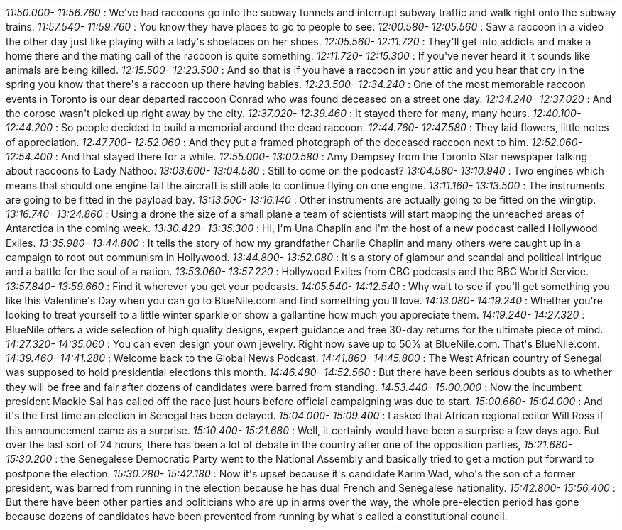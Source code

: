*11:50.000- 11:56.760* :  We've had raccoons go into the subway tunnels and interrupt subway traffic and walk right onto the subway trains.
*11:57.540- 11:59.760* :  You know they have places to go to people to see.
*12:00.580- 12:05.560* :  Saw a raccoon in a video the other day just like playing with a lady's shoelaces on her shoes.
*12:05.560- 12:11.720* :  They'll get into addicts and make a home there and the mating call of the raccoon is quite something.
*12:11.720- 12:15.300* :  If you've never heard it it sounds like animals are being killed.
*12:15.500- 12:23.500* :  And so that is if you have a raccoon in your attic and you hear that cry in the spring you know that there's a raccoon up there having babies.
*12:23.500- 12:34.240* :  One of the most memorable raccoon events in Toronto is our dear departed raccoon Conrad who was found deceased on a street one day.
*12:34.240- 12:37.020* :  And the corpse wasn't picked up right away by the city.
*12:37.020- 12:39.460* :  It stayed there for many, many hours.
*12:40.100- 12:44.200* :  So people decided to build a memorial around the dead raccoon.
*12:44.760- 12:47.580* :  They laid flowers, little notes of appreciation.
*12:47.700- 12:52.060* :  And they put a framed photograph of the deceased raccoon next to him.
*12:52.060- 12:54.400* :  And that stayed there for a while.
*12:55.000- 13:00.580* :  Amy Dempsey from the Toronto Star newspaper talking about raccoons to Lady Nathoo.
*13:03.600- 13:04.580* :  Still to come on the podcast?
*13:04.580- 13:10.940* :  Two engines which means that should one engine fail the aircraft is still able to continue flying on one engine.
*13:11.160- 13:13.500* :  The instruments are going to be fitted in the payload bay.
*13:13.500- 13:16.140* :  Other instruments are actually going to be fitted on the wingtip.
*13:16.740- 13:24.860* :  Using a drone the size of a small plane a team of scientists will start mapping the unreached areas of Antarctica in the coming week.
*13:30.420- 13:35.300* :  Hi, I'm Una Chaplin and I'm the host of a new podcast called Hollywood Exiles.
*13:35.980- 13:44.800* :  It tells the story of how my grandfather Charlie Chaplin and many others were caught up in a campaign to root out communism in Hollywood.
*13:44.800- 13:52.080* :  It's a story of glamour and scandal and political intrigue and a battle for the soul of a nation.
*13:53.060- 13:57.220* :  Hollywood Exiles from CBC podcasts and the BBC World Service.
*13:57.840- 13:59.660* :  Find it wherever you get your podcasts.
*14:05.540- 14:12.540* :  Why wait to see if you'll get something you like this Valentine's Day when you can go to BlueNile.com and find something you'll love.
*14:13.080- 14:19.240* :  Whether you're looking to treat yourself to a little winter sparkle or show a gallantine how much you appreciate them.
*14:19.240- 14:27.320* :  BlueNile offers a wide selection of high quality designs, expert guidance and free 30-day returns for the ultimate piece of mind.
*14:27.320- 14:35.060* :  You can even design your own jewelry. Right now save up to 50% at BlueNile.com. That's BlueNile.com.
*14:39.460- 14:41.280* :  Welcome back to the Global News Podcast.
*14:41.860- 14:45.800* :  The West African country of Senegal was supposed to hold presidential elections this month.
*14:46.480- 14:52.560* :  But there have been serious doubts as to whether they will be free and fair after dozens of candidates were barred from standing.
*14:53.440- 15:00.000* :  Now the incumbent president Mackie Sal has called off the race just hours before official campaigning was due to start.
*15:00.660- 15:04.000* :  And it's the first time an election in Senegal has been delayed.
*15:04.000- 15:09.400* :  I asked that African regional editor Will Ross if this announcement came as a surprise.
*15:10.400- 15:21.680* :  Well, it certainly would have been a surprise a few days ago. But over the last sort of 24 hours, there has been a lot of debate in the country after one of the opposition parties,
*15:21.680- 15:30.200* :  the Senegalese Democratic Party went to the National Assembly and basically tried to get a motion put forward to postpone the election.
*15:30.280- 15:42.180* :  Now it's upset because it's candidate Karim Wad, who's the son of a former president, was barred from running in the election because he has dual French and Senegalese nationality.
*15:42.800- 15:56.400* :  But there have been other parties and politicians who are up in arms over the way, the whole pre-election period has gone because dozens of candidates have been prevented from running by what's called a constitutional council.